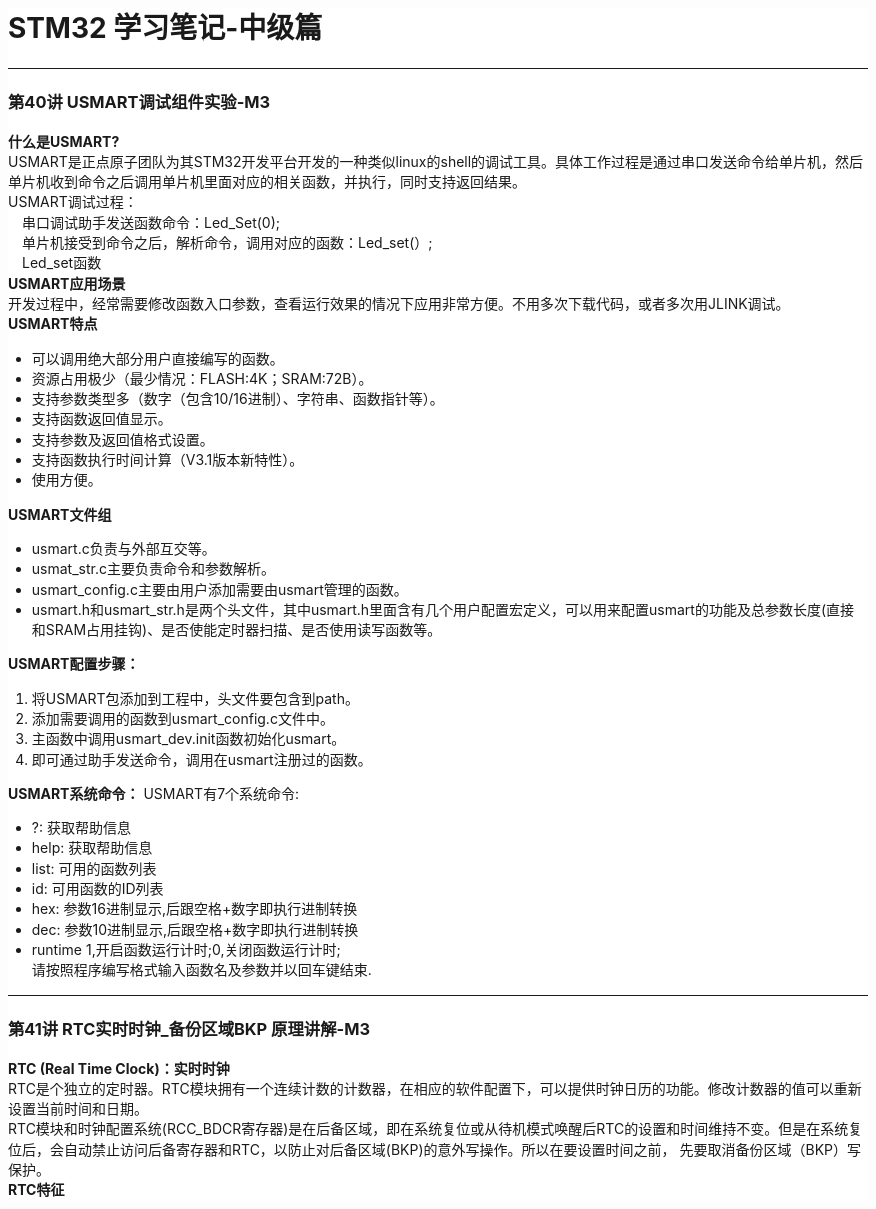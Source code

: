 # STM32 学习笔记-中级篇 #


* * *


### 第40讲 USMART调试组件实验-M3 ###

**什么是USMART?**  
USMART是正点原子团队为其STM32开发平台开发的一种类似linux的shell的调试工具。具体工作过程是通过串口发送命令给单片机，然后单片机收到命令之后调用单片机里面对应的相关函数，并执行，同时支持返回结果。  
USMART调试过程：  
　串口调试助手发送函数命令：Led_Set(0);  
　单片机接受到命令之后，解析命令，调用对应的函数：Led_set(）;  
　Led_set函数  
**USMART应用场景**  
开发过程中，经常需要修改函数入口参数，查看运行效果的情况下应用非常方便。不用多次下载代码，或者多次用JLINK调试。  
**USMART特点**  
- 可以调用绝大部分用户直接编写的函数。  
- 资源占用极少（最少情况：FLASH:4K；SRAM:72B）。  
- 支持参数类型多（数字（包含10/16进制）、字符串、函数指针等）。  
- 支持函数返回值显示。  
- 支持参数及返回值格式设置。  
- 支持函数执行时间计算（V3.1版本新特性）。  
- 使用方便。  

**USMART文件组**  
- usmart.c负责与外部互交等。  
- usmat_str.c主要负责命令和参数解析。  
- usmart_config.c主要由用户添加需要由usmart管理的函数。  
- usmart.h和usmart_str.h是两个头文件，其中usmart.h里面含有几个用户配置宏定义，可以用来配置usmart的功能及总参数长度(直接和SRAM占用挂钩)、是否使能定时器扫描、是否使用读写函数等。  

**USMART配置步骤：**  
1. 将USMART包添加到工程中，头文件要包含到path。  
1. 添加需要调用的函数到usmart_config.c文件中。  
1. 主函数中调用usmart_dev.init函数初始化usmart。  
1. 即可通过助手发送命令，调用在usmart注册过的函数。  

**USMART系统命令：**   USMART有7个系统命令:  
- ?:      获取帮助信息  
- help:   获取帮助信息  
- list:   可用的函数列表  
- id:     可用函数的ID列表  
- hex:    参数16进制显示,后跟空格+数字即执行进制转换  
- dec:    参数10进制显示,后跟空格+数字即执行进制转换  
- runtime 1,开启函数运行计时;0,关闭函数运行计时;  
请按照程序编写格式输入函数名及参数并以回车键结束.  
_ _ _

### 第41讲 RTC实时时钟_备份区域BKP 原理讲解-M3 ###

**RTC (Real Time Clock)：实时时钟**  
RTC是个独立的定时器。RTC模块拥有一个连续计数的计数器，在相应的软件配置下，可以提供时钟日历的功能。修改计数器的值可以重新设置当前时间和日期。  
RTC模块和时钟配置系统(RCC_BDCR寄存器)是在后备区域，即在系统复位或从待机模式唤醒后RTC的设置和时间维持不变。但是在系统复位后，会自动禁止访问后备寄存器和RTC，以防止对后备区域(BKP)的意外写操作。所以在要设置时间之前， 先要取消备份区域（BKP）写保护。  
**RTC特征**  